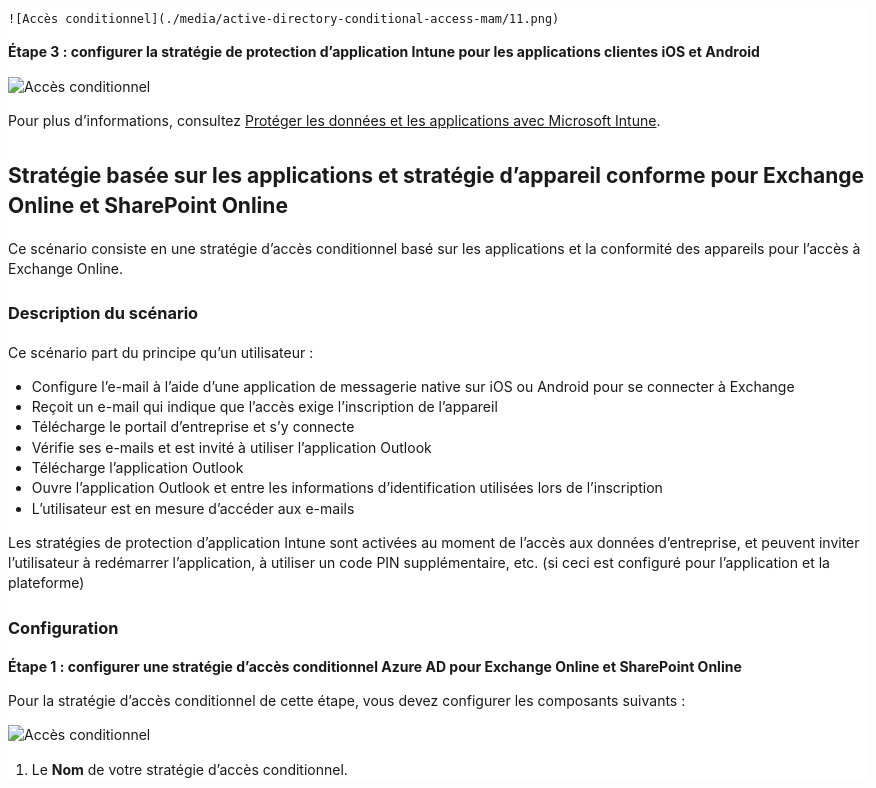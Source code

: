     ![Accès conditionnel](./media/active-directory-conditional-access-mam/11.png)




**Étape 3 : configurer la stratégie de protection d’application Intune pour les applications clientes iOS et Android**


![Accès conditionnel](./media/active-directory-conditional-access-mam/09.png)

Pour plus d’informations, consultez [Protéger les données et les applications avec Microsoft Intune](https://docs.microsoft.com/intune-classic/deploy-use/protect-apps-and-data-with-microsoft-intune).





## <a name="app-based-and-compliant-device-policy-for-exchange-online-and-sharepoint-online"></a>Stratégie basée sur les applications et stratégie d’appareil conforme pour Exchange Online et SharePoint Online

Ce scénario consiste en une stratégie d’accès conditionnel basé sur les applications et la conformité des appareils pour l’accès à Exchange Online.


### <a name="scenario-playbook"></a>Description du scénario

Ce scénario part du principe qu’un utilisateur :
 
-   Configure l’e-mail à l’aide d’une application de messagerie native sur iOS ou Android pour se connecter à Exchange
-   Reçoit un e-mail qui indique que l’accès exige l’inscription de l’appareil
-   Télécharge le portail d’entreprise et s’y connecte
-   Vérifie ses e-mails et est invité à utiliser l’application Outlook
-   Télécharge l’application Outlook
-   Ouvre l’application Outlook et entre les informations d’identification utilisées lors de l’inscription
-   L’utilisateur est en mesure d’accéder aux e-mails

Les stratégies de protection d’application Intune sont activées au moment de l’accès aux données d’entreprise, et peuvent inviter l’utilisateur à redémarrer l’application, à utiliser un code PIN supplémentaire, etc. (si ceci est configuré pour l’application et la plateforme)


### <a name="configuration"></a>Configuration

**Étape 1 : configurer une stratégie d’accès conditionnel Azure AD pour Exchange Online et SharePoint Online**

Pour la stratégie d’accès conditionnel de cette étape, vous devez configurer les composants suivants :

![Accès conditionnel](./media/active-directory-conditional-access-mam/62.png)

1. Le **Nom** de votre stratégie d’accès conditionnel.
